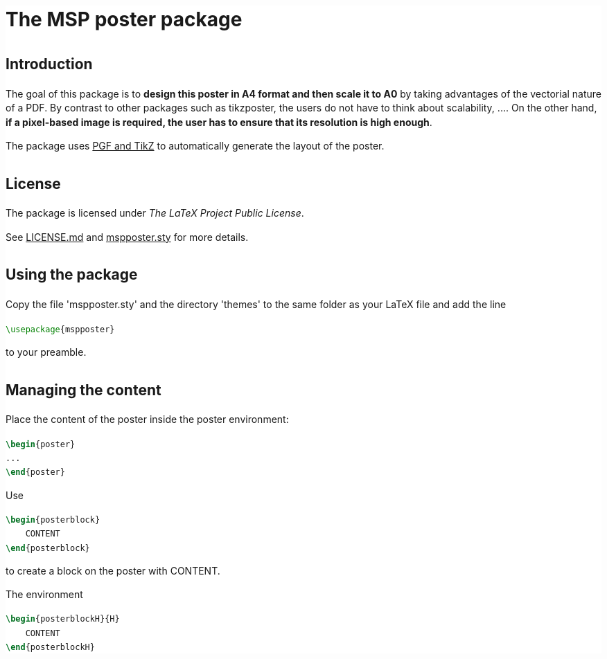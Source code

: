 # The MSP poster package

## Introduction

The goal of this package is to **design this poster in A4 format and then scale it to A0** by taking advantages of the vectorial nature of a PDF.
By contrast to other packages such as tikzposter, the users do not have to think about scalability, ....
On the other hand, **if a pixel-based image is required, the user has to ensure that its resolution is high enough**.

The package uses [PGF and TikZ] to automatically generate the layout of the poster.

## License

The package is licensed under *The LaTeX Project Public License*.

See [LICENSE.md] and [mspposter.sty] for more details.

## Using the package

Copy the file 'mspposter.sty' and the directory 'themes' to the same folder as your LaTeX file and add the line

```latex
\usepackage{mspposter}
```

to your preamble.

## Managing the content

Place the content of the poster inside the poster environment:

```latex
\begin{poster}
...
\end{poster}
```

Use

```latex
\begin{posterblock}
    CONTENT
\end{posterblock}
```

to create a block on the poster with CONTENT.

The environment

```latex
\begin{posterblockH}{H}
    CONTENT
\end{posterblockH}
```


[PGF and TikZ]: http://sourceforge.net/projects/pgf/ "PGF and TikZ"
[TeX Stackexchange]: http://tex.stackexchange.com/questions/23411/tikzpicture-in-node-of-another-tikzpicture-how-to-screen-of-from-inheriting-sty "TeX Stackexchange"
[Standalone package]: https://www.ctan.org/pkg/standalone  "Standalone package"
[Example]: poster.jpg
[LICENSE.md]: LICENSE.md
[mspposter.sty]: mspposter.sty